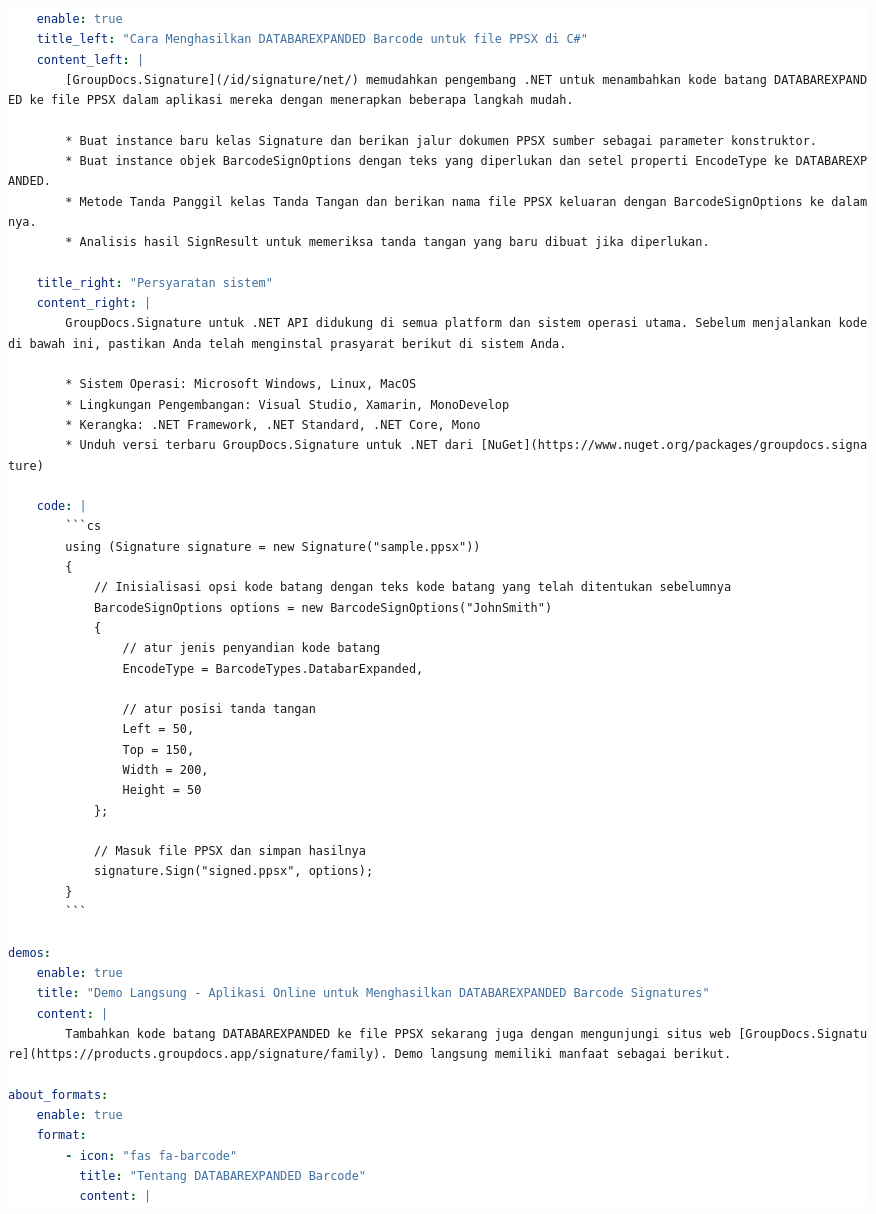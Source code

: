 ```yaml
    enable: true
    title_left: "Cara Menghasilkan DATABAREXPANDED Barcode untuk file PPSX di C#"
    content_left: |
        [GroupDocs.Signature](/id/signature/net/) memudahkan pengembang .NET untuk menambahkan kode batang DATABAREXPANDED ke file PPSX dalam aplikasi mereka dengan menerapkan beberapa langkah mudah.

        * Buat instance baru kelas Signature dan berikan jalur dokumen PPSX sumber sebagai parameter konstruktor.
        * Buat instance objek BarcodeSignOptions dengan teks yang diperlukan dan setel properti EncodeType ke DATABAREXPANDED.
        * Metode Tanda Panggil kelas Tanda Tangan dan berikan nama file PPSX keluaran dengan BarcodeSignOptions ke dalamnya.
        * Analisis hasil SignResult untuk memeriksa tanda tangan yang baru dibuat jika diperlukan.
        
    title_right: "Persyaratan sistem"
    content_right: |
        GroupDocs.Signature untuk .NET API didukung di semua platform dan sistem operasi utama. Sebelum menjalankan kode di bawah ini, pastikan Anda telah menginstal prasyarat berikut di sistem Anda.

        * Sistem Operasi: Microsoft Windows, Linux, MacOS
        * Lingkungan Pengembangan: Visual Studio, Xamarin, MonoDevelop
        * Kerangka: .NET Framework, .NET Standard, .NET Core, Mono
        * Unduh versi terbaru GroupDocs.Signature untuk .NET dari [NuGet](https://www.nuget.org/packages/groupdocs.signature)
        
    code: |
        ```cs
        using (Signature signature = new Signature("sample.ppsx"))
        {
            // Inisialisasi opsi kode batang dengan teks kode batang yang telah ditentukan sebelumnya
            BarcodeSignOptions options = new BarcodeSignOptions("JohnSmith")
            {
                // atur jenis penyandian kode batang
                EncodeType = BarcodeTypes.DatabarExpanded,

                // atur posisi tanda tangan
                Left = 50,
                Top = 150,
                Width = 200,
                Height = 50
            };

            // Masuk file PPSX dan simpan hasilnya 
            signature.Sign("signed.ppsx", options);
        }
        ```
        
demos:
    enable: true
    title: "Demo Langsung - Aplikasi Online untuk Menghasilkan DATABAREXPANDED Barcode Signatures"
    content: |
        Tambahkan kode batang DATABAREXPANDED ke file PPSX sekarang juga dengan mengunjungi situs web [GroupDocs.Signature](https://products.groupdocs.app/signature/family). Demo langsung memiliki manfaat sebagai berikut.
        
about_formats:
    enable: true
    format:
        - icon: "fas fa-barcode"
          title: "Tentang DATABAREXPANDED Barcode"
          content: |
```